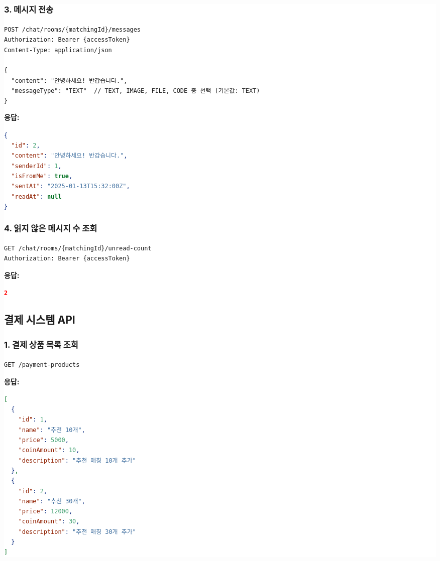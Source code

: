 ### 3. 메시지 전송
```http
POST /chat/rooms/{matchingId}/messages
Authorization: Bearer {accessToken}
Content-Type: application/json

{
  "content": "안녕하세요! 반갑습니다.",
  "messageType": "TEXT"  // TEXT, IMAGE, FILE, CODE 중 선택 (기본값: TEXT)
}
```

**응답:**
```json
{
  "id": 2,
  "content": "안녕하세요! 반갑습니다.",
  "senderId": 1,
  "isFromMe": true,
  "sentAt": "2025-01-13T15:32:00Z",
  "readAt": null
}
```

### 4. 읽지 않은 메시지 수 조회
```http
GET /chat/rooms/{matchingId}/unread-count
Authorization: Bearer {accessToken}
```

**응답:**
```json
2
```

## 결제 시스템 API

### 1. 결제 상품 목록 조회
```http
GET /payment-products
```

**응답:**
```json
[
  {
    "id": 1,
    "name": "추천 10개",
    "price": 5000,
    "coinAmount": 10,
    "description": "추천 매칭 10개 추가"
  },
  {
    "id": 2,
    "name": "추천 30개",
    "price": 12000,
    "coinAmount": 30,
    "description": "추천 매칭 30개 추가"
  }
]
```
